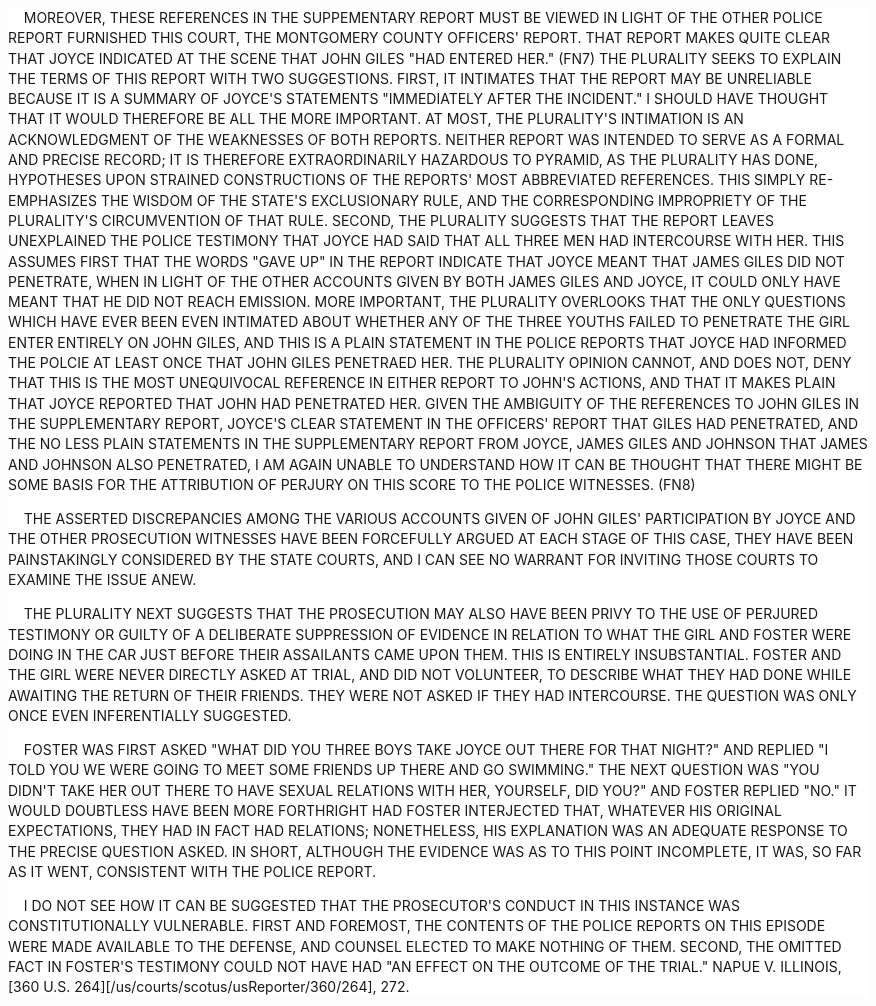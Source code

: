     MOREOVER, THESE REFERENCES IN THE SUPPEMENTARY REPORT MUST BE VIEWED IN LIGHT OF THE OTHER POLICE REPORT FURNISHED THIS COURT, THE MONTGOMERY COUNTY OFFICERS' REPORT.  THAT REPORT MAKES QUITE CLEAR THAT JOYCE INDICATED AT THE SCENE THAT JOHN GILES "HAD ENTERED HER."  (FN7) THE PLURALITY SEEKS TO EXPLAIN THE TERMS OF THIS REPORT WITH TWO SUGGESTIONS.  FIRST, IT INTIMATES THAT THE REPORT MAY BE UNRELIABLE BECAUSE IT IS A SUMMARY OF JOYCE'S STATEMENTS "IMMEDIATELY AFTER THE INCIDENT."  I SHOULD HAVE THOUGHT THAT IT WOULD THEREFORE BE ALL THE MORE IMPORTANT.  AT MOST, THE PLURALITY'S INTIMATION IS AN ACKNOWLEDGMENT OF THE WEAKNESSES OF BOTH REPORTS.  NEITHER REPORT WAS INTENDED TO SERVE AS A FORMAL AND PRECISE RECORD; IT IS THEREFORE EXTRAORDINARILY HAZARDOUS TO PYRAMID, AS THE PLURALITY HAS DONE, HYPOTHESES UPON STRAINED CONSTRUCTIONS OF THE REPORTS' MOST ABBREVIATED REFERENCES.  THIS SIMPLY RE-EMPHASIZES THE WISDOM OF THE STATE'S EXCLUSIONARY RULE, AND THE CORRESPONDING IMPROPRIETY OF THE PLURALITY'S CIRCUMVENTION OF THAT RULE.  SECOND, THE PLURALITY SUGGESTS THAT THE REPORT LEAVES UNEXPLAINED THE POLICE TESTIMONY THAT JOYCE HAD SAID THAT ALL THREE MEN HAD INTERCOURSE WITH HER.  THIS ASSUMES FIRST THAT THE WORDS "GAVE UP" IN THE REPORT INDICATE THAT JOYCE MEANT THAT JAMES GILES DID NOT PENETRATE, WHEN IN LIGHT OF THE OTHER ACCOUNTS GIVEN BY BOTH JAMES GILES AND JOYCE, IT COULD ONLY HAVE MEANT THAT HE DID NOT REACH EMISSION.  MORE IMPORTANT, THE PLURALITY OVERLOOKS THAT THE ONLY QUESTIONS WHICH HAVE EVER BEEN EVEN INTIMATED ABOUT WHETHER ANY OF THE THREE YOUTHS FAILED TO PENETRATE THE GIRL ENTER ENTIRELY ON JOHN GILES, AND THIS IS A PLAIN STATEMENT IN THE POLICE REPORTS THAT JOYCE HAD INFORMED THE POLCIE AT LEAST ONCE THAT JOHN GILES PENETRAED HER.  THE PLURALITY OPINION CANNOT, AND DOES NOT, DENY THAT THIS IS THE MOST UNEQUIVOCAL REFERENCE IN EITHER REPORT TO JOHN'S ACTIONS, AND THAT IT MAKES PLAIN THAT JOYCE REPORTED THAT JOHN HAD PENETRATED HER.  GIVEN THE AMBIGUITY OF THE REFERENCES TO JOHN GILES IN THE SUPPLEMENTARY REPORT, JOYCE'S CLEAR STATEMENT IN THE OFFICERS' REPORT THAT GILES HAD PENETRATED, AND THE NO LESS PLAIN STATEMENTS IN THE SUPPLEMENTARY REPORT FROM JOYCE, JAMES GILES AND JOHNSON THAT JAMES AND JOHNSON ALSO PENETRATED, I AM AGAIN UNABLE TO UNDERSTAND HOW IT CAN BE THOUGHT THAT THERE MIGHT BE SOME BASIS FOR THE ATTRIBUTION OF PERJURY ON THIS SCORE TO THE POLICE WITNESSES.  (FN8)

    THE ASSERTED DISCREPANCIES AMONG THE VARIOUS ACCOUNTS GIVEN OF JOHN GILES' PARTICIPATION BY JOYCE AND THE OTHER PROSECUTION WITNESSES HAVE BEEN FORCEFULLY ARGUED AT EACH STAGE OF THIS CASE, THEY HAVE BEEN PAINSTAKINGLY CONSIDERED BY THE STATE COURTS, AND I CAN SEE NO WARRANT FOR INVITING THOSE COURTS TO EXAMINE THE ISSUE ANEW.

    THE PLURALITY NEXT SUGGESTS THAT THE PROSECUTION MAY ALSO HAVE BEEN PRIVY TO THE USE OF PERJURED TESTIMONY OR GUILTY OF A DELIBERATE SUPPRESSION OF EVIDENCE IN RELATION TO WHAT THE GIRL AND FOSTER WERE DOING IN THE CAR JUST BEFORE THEIR ASSAILANTS CAME UPON THEM.  THIS IS ENTIRELY INSUBSTANTIAL.  FOSTER AND THE GIRL WERE NEVER DIRECTLY ASKED AT TRIAL, AND DID NOT VOLUNTEER, TO DESCRIBE WHAT THEY HAD DONE WHILE AWAITING THE RETURN OF THEIR FRIENDS.  THEY WERE NOT ASKED IF THEY HAD INTERCOURSE.  THE QUESTION WAS ONLY ONCE EVEN INFERENTIALLY SUGGESTED.

    FOSTER WAS FIRST ASKED "WHAT DID YOU THREE BOYS TAKE JOYCE OUT THERE FOR THAT NIGHT?"  AND REPLIED "I TOLD YOU WE WERE GOING TO MEET SOME FRIENDS UP THERE AND GO SWIMMING."  THE NEXT QUESTION WAS "YOU DIDN'T TAKE HER OUT THERE TO HAVE SEXUAL RELATIONS WITH HER, YOURSELF, DID YOU?"  AND FOSTER REPLIED "NO."  IT WOULD DOUBTLESS HAVE BEEN MORE FORTHRIGHT HAD FOSTER INTERJECTED THAT, WHATEVER HIS ORIGINAL EXPECTATIONS, THEY HAD IN FACT HAD RELATIONS; NONETHELESS, HIS EXPLANATION WAS AN ADEQUATE RESPONSE TO THE PRECISE QUESTION ASKED.  IN SHORT, ALTHOUGH THE EVIDENCE WAS AS TO THIS POINT INCOMPLETE, IT WAS, SO FAR AS IT WENT, CONSISTENT WITH THE POLICE REPORT.

    I DO NOT SEE HOW IT CAN BE SUGGESTED THAT THE PROSECUTOR'S CONDUCT IN THIS INSTANCE WAS CONSTITUTIONALLY VULNERABLE.  FIRST AND FOREMOST, THE CONTENTS OF THE POLICE REPORTS ON THIS EPISODE WERE MADE AVAILABLE TO THE DEFENSE, AND COUNSEL ELECTED TO MAKE NOTHING OF THEM.  SECOND, THE OMITTED FACT IN FOSTER'S TESTIMONY COULD NOT HAVE HAD "AN EFFECT ON THE OUTCOME OF THE TRIAL."  NAPUE V. ILLINOIS, [360 U.S. 264][/us/courts/scotus/usReporter/360/264], 272.
